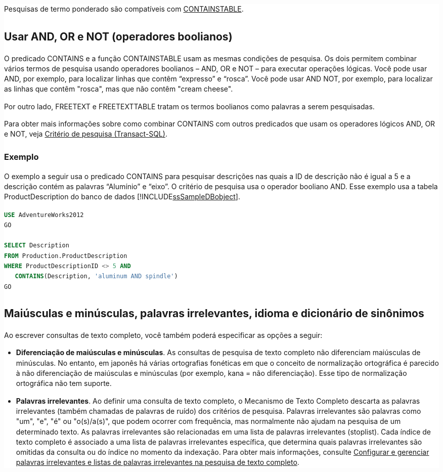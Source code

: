 Pesquisas de termo ponderado são compatíveis com [CONTAINSTABLE](../../relational-databases/system-functions/containstable-transact-sql.md).

##  <a name="Using_Boolean_Operators"></a> Usar AND, OR e NOT (operadores boolianos)
 
O predicado CONTAINS e a função CONTAINSTABLE usam as mesmas condições de pesquisa. Os dois permitem combinar vários termos de pesquisa usando operadores boolianos – AND, OR e NOT – para executar operações lógicas. Você pode usar AND, por exemplo, para localizar linhas que contêm “expresso” e “rosca”. Você pode usar AND NOT, por exemplo, para localizar as linhas que contêm "rosca", mas que não contêm "cream cheese".  
  
Por outro lado, FREETEXT e FREETEXTTABLE tratam os termos boolianos como palavras a serem pesquisadas.  
  
 Para obter mais informações sobre como combinar CONTAINS com outros predicados que usam os operadores lógicos AND, OR e NOT, veja [Critério de pesquisa &#40;Transact-SQL&#41;](../../t-sql/queries/search-condition-transact-sql.md).  
  
### <a name="example"></a>Exemplo  
 O exemplo a seguir usa o predicado CONTAINS para pesquisar descrições nas quais a ID de descrição não é igual a 5 e a descrição contém as palavras “Alumínio” e “eixo”. O critério de pesquisa usa o operador booliano AND. Esse exemplo usa a tabela ProductDescription do banco de dados [!INCLUDE[ssSampleDBobject](../../includes/sssampledbobject-md.md)].
  
```sql  
USE AdventureWorks2012  
GO  
  
SELECT Description  
FROM Production.ProductDescription  
WHERE ProductDescriptionID <> 5 AND  
   CONTAINS(Description, 'aluminum AND spindle')  
GO  
```  
  
##  <a name="Additional_Considerations"></a> Maiúsculas e minúsculas, palavras irrelevantes, idioma e dicionário de sinônimos

 Ao escrever consultas de texto completo, você também poderá especificar as opções a seguir:
  
-   **Diferenciação de maiúsculas e minúsculas**. As consultas de pesquisa de texto completo não diferenciam maiúsculas de minúsculas. No entanto, em japonês há várias ortografias fonéticas em que o conceito de normalização ortográfica é parecido à não diferenciação de maiúsculas e minúsculas (por exemplo, kana = não diferenciação). Esse tipo de normalização ortográfica não tem suporte.  

-   **Palavras irrelevantes**. Ao definir uma consulta de texto completo, o Mecanismo de Texto Completo descarta as palavras irrelevantes (também chamadas de palavras de ruído) dos critérios de pesquisa. Palavras irrelevantes são palavras como "um", "e", "é" ou "o(s)/a(s)", que podem ocorrer com frequência, mas normalmente não ajudam na pesquisa de um determinado texto. As palavras irrelevantes são relacionadas em uma lista de palavras irrelevantes (stoplist). Cada índice de texto completo é associado a uma lista de palavras irrelevantes específica, que determina quais palavras irrelevantes são omitidas da consulta ou do índice no momento da indexação. Para obter mais informações, consulte [Configurar e gerenciar palavras irrelevantes e listas de palavras irrelevantes na pesquisa de texto completo](../../relational-databases/search/configure-and-manage-stopwords-and-stoplists-for-full-text-search.md).  
